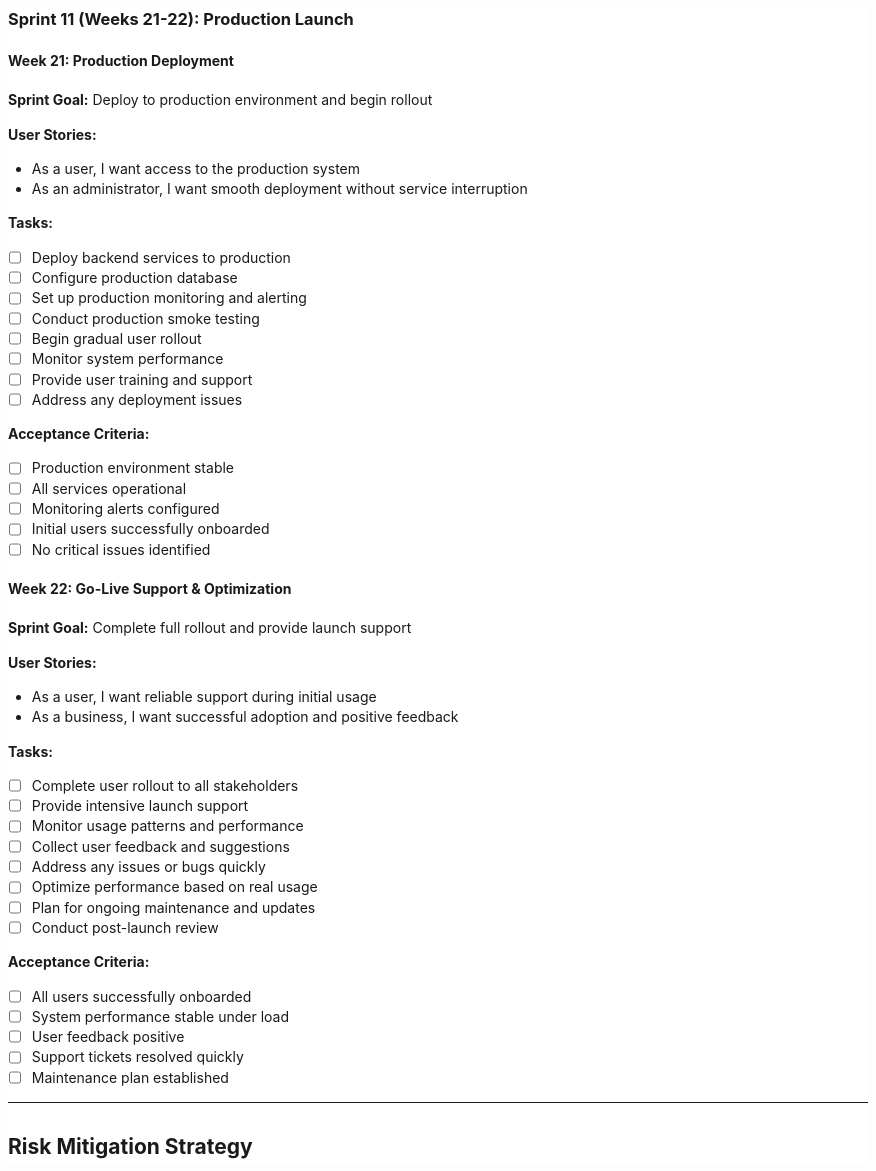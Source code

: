 ### Sprint 11 (Weeks 21-22): Production Launch

#### Week 21: Production Deployment
**Sprint Goal:** Deploy to production environment and begin rollout

**User Stories:**
- As a user, I want access to the production system
- As an administrator, I want smooth deployment without service interruption

**Tasks:**
- [ ] Deploy backend services to production
- [ ] Configure production database
- [ ] Set up production monitoring and alerting
- [ ] Conduct production smoke testing
- [ ] Begin gradual user rollout
- [ ] Monitor system performance
- [ ] Provide user training and support
- [ ] Address any deployment issues

**Acceptance Criteria:**
- [ ] Production environment stable
- [ ] All services operational
- [ ] Monitoring alerts configured
- [ ] Initial users successfully onboarded
- [ ] No critical issues identified

#### Week 22: Go-Live Support & Optimization
**Sprint Goal:** Complete full rollout and provide launch support

**User Stories:**
- As a user, I want reliable support during initial usage
- As a business, I want successful adoption and positive feedback

**Tasks:**
- [ ] Complete user rollout to all stakeholders
- [ ] Provide intensive launch support
- [ ] Monitor usage patterns and performance
- [ ] Collect user feedback and suggestions
- [ ] Address any issues or bugs quickly
- [ ] Optimize performance based on real usage
- [ ] Plan for ongoing maintenance and updates
- [ ] Conduct post-launch review

**Acceptance Criteria:**
- [ ] All users successfully onboarded
- [ ] System performance stable under load
- [ ] User feedback positive
- [ ] Support tickets resolved quickly
- [ ] Maintenance plan established

---

## Risk Mitigation Strategy
